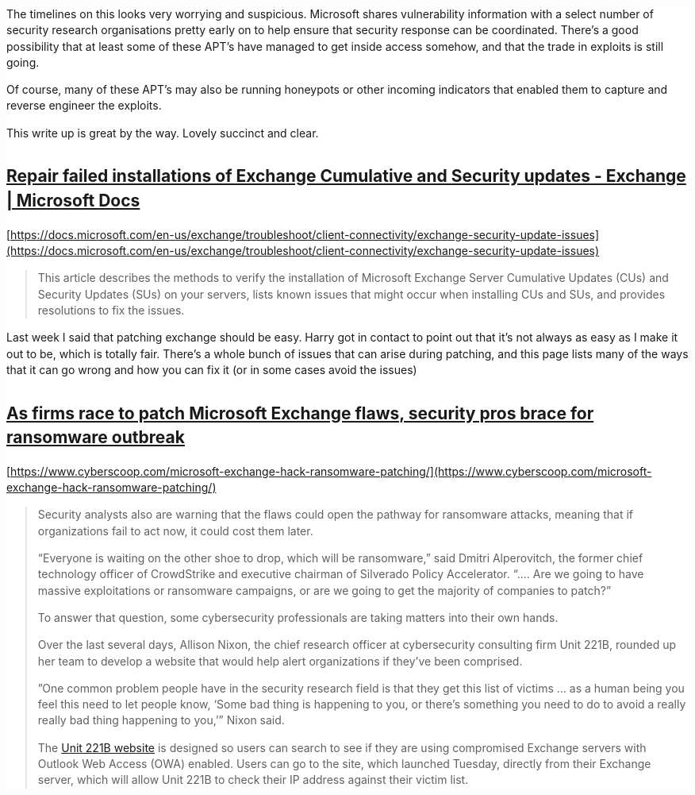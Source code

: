
The timelines on this looks very worrying and suspicious.  Microsoft shares vulnerability information with a select number of security research organisations pretty early on to help ensure that security response can be coordinated.  There’s a good possibility that at least some of these APT’s have managed to get inside access somehow, and that the trade in exploits is still going.

Of course, many of these APT’s may also be running honeypots or other incoming indicators that enabled them to capture and reverse engineer the exploits.

This write up is great by the way.  Lovely succinct and clear.  


## [Repair failed installations of Exchange Cumulative and Security updates - Exchange | Microsoft Docs](https://docs.microsoft.com/en-us/exchange/troubleshoot/client-connectivity/exchange-security-update-issues)

[https://docs.microsoft.com/en-us/exchange/troubleshoot/client-connectivity/exchange-security-update-issues](https://docs.microsoft.com/en-us/exchange/troubleshoot/client-connectivity/exchange-security-update-issues)

> This article describes the methods to verify the installation of Microsoft Exchange Server Cumulative Updates (CUs) and Security Updates (SUs) on your servers, lists known issues that might occur when installing CUs and SUs, and provides resolutions to fix the issues.


Last week I said that patching exchange should be easy.  Harry got in contact to point out that it’s not always as easy as I make it out to be, which is totally fair.  There’s a whole bunch of issues that can arise during patching, and this page lists many of the ways that it can go wrong and how you can fix it (or in some cases avoid the issues)


## [As firms race to patch Microsoft Exchange flaws, security pros brace for ransomware outbreak](https://www.cyberscoop.com/microsoft-exchange-hack-ransomware-patching/)

[https://www.cyberscoop.com/microsoft-exchange-hack-ransomware-patching/](https://www.cyberscoop.com/microsoft-exchange-hack-ransomware-patching/)

> Security analysts also are warning that the flaws could open the pathway for ransomware attacks, meaning that if organizations fail to act now, it could cost them later.
> 
> “Everyone is waiting on the other shoe to drop, which will be ransomware,” said Dmitri Alperovitch, the former chief technology officer of CrowdStrike and executive chairman of Silverado Policy Accelerator. “.... Are we going to have massive exploitations or ransomware campaigns, or are we going to get the majority of companies to patch?”
> 
> To answer that question, some cybersecurity professionals are taking matters into their own hands.
> 
> Over the last several days, Allison Nixon, the chief research officer at cybersecurity consulting firm Unit 221B, rounded up her team to develop a website that would help alert organizations if they’ve been comprised.
> 
> ”One common problem people have in the security research field is that they get this list of victims … as a human being you feel this need to let people know, ‘Some bad thing is happening to you, or there’s something you need to do to avoid a really really bad thing happening to you,’” Nixon said.
> 
> The [Unit 221B website](https://checkmyowa.unit221b.com/) is designed so users can search to see if they are using compromised Exchange servers with Outlook Web Access (OWA) enabled. Users can go to the site, which launched Tuesday, directly from their Exchange server, which will allow Unit 221B to check their IP address against their victim list.
